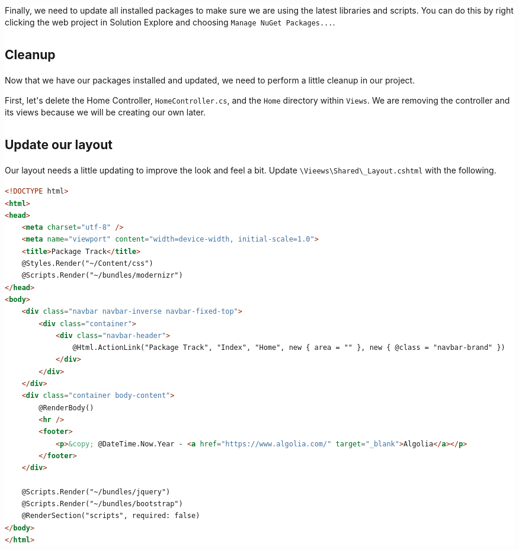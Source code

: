 Finally, we need to update all installed packages to make sure we are using the latest libraries and scripts. You can do this by right clicking the web project in Solution Explore and choosing ```Manage NuGet Packages...```. 

## Cleanup

Now that we have our packages installed and updated, we need to perform a little cleanup in our project.

First, let's delete the Home Controller, ```HomeController.cs```, and the ```Home``` directory within ```Views```. We are removing the controller and its views because we will be creating our own later.

## Update our layout

Our layout needs a little updating to improve the look and feel a bit. Update ```\Vieews\Shared\_Layout.cshtml``` with the following.

```html
<!DOCTYPE html>
<html>
<head>
    <meta charset="utf-8" />
    <meta name="viewport" content="width=device-width, initial-scale=1.0">
    <title>Package Track</title>
    @Styles.Render("~/Content/css")
    @Scripts.Render("~/bundles/modernizr")
</head>
<body>
    <div class="navbar navbar-inverse navbar-fixed-top">
        <div class="container">
            <div class="navbar-header">
                @Html.ActionLink("Package Track", "Index", "Home", new { area = "" }, new { @class = "navbar-brand" })
            </div>
        </div>
    </div>
    <div class="container body-content">
        @RenderBody()
        <hr />
        <footer>
            <p>&copy; @DateTime.Now.Year - <a href="https://www.algolia.com/" target="_blank">Algolia</a></p>
        </footer>
    </div>

    @Scripts.Render("~/bundles/jquery")
    @Scripts.Render("~/bundles/bootstrap")
    @RenderSection("scripts", required: false)
</body>
</html>
```
